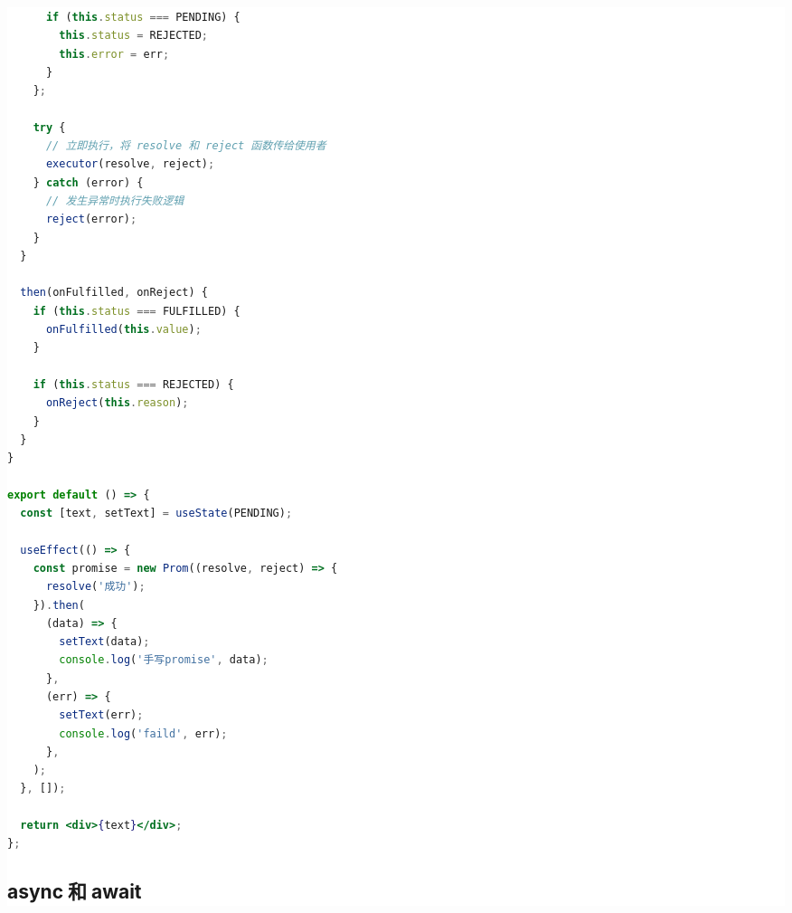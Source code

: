 ```jsx
      if (this.status === PENDING) {
        this.status = REJECTED;
        this.error = err;
      }
    };

    try {
      // 立即执行，将 resolve 和 reject 函数传给使用者
      executor(resolve, reject);
    } catch (error) {
      // 发生异常时执行失败逻辑
      reject(error);
    }
  }

  then(onFulfilled, onReject) {
    if (this.status === FULFILLED) {
      onFulfilled(this.value);
    }

    if (this.status === REJECTED) {
      onReject(this.reason);
    }
  }
}

export default () => {
  const [text, setText] = useState(PENDING);

  useEffect(() => {
    const promise = new Prom((resolve, reject) => {
      resolve('成功');
    }).then(
      (data) => {
        setText(data);
        console.log('手写promise', data);
      },
      (err) => {
        setText(err);
        console.log('faild', err);
      },
    );
  }, []);

  return <div>{text}</div>;
};
```

## async 和 await
